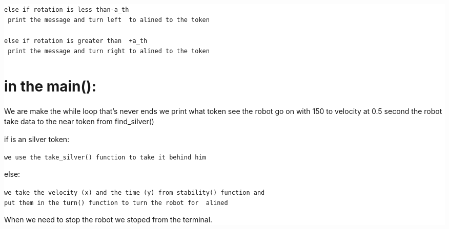     else if rotation is less than-a_th 
     print the message and turn left  to alined to the token
    
    else if rotation is greater than  +a_th
     print the message and turn right to alined to the token
# in the main():

We are make the while loop that’s never ends
we print what token see 
the robot go on with 150 to velocity at 0.5 second
the robot take data to the near token from find_silver()

  if is an silver token:
  
    we use the take_silver() function to take it behind him
    
  else: 
  
    we take the velocity (x) and the time (y) from stability() function and
    put them in the turn() function to turn the robot for  alined 
 
 When we need to stop the robot we stoped from the terminal. 

